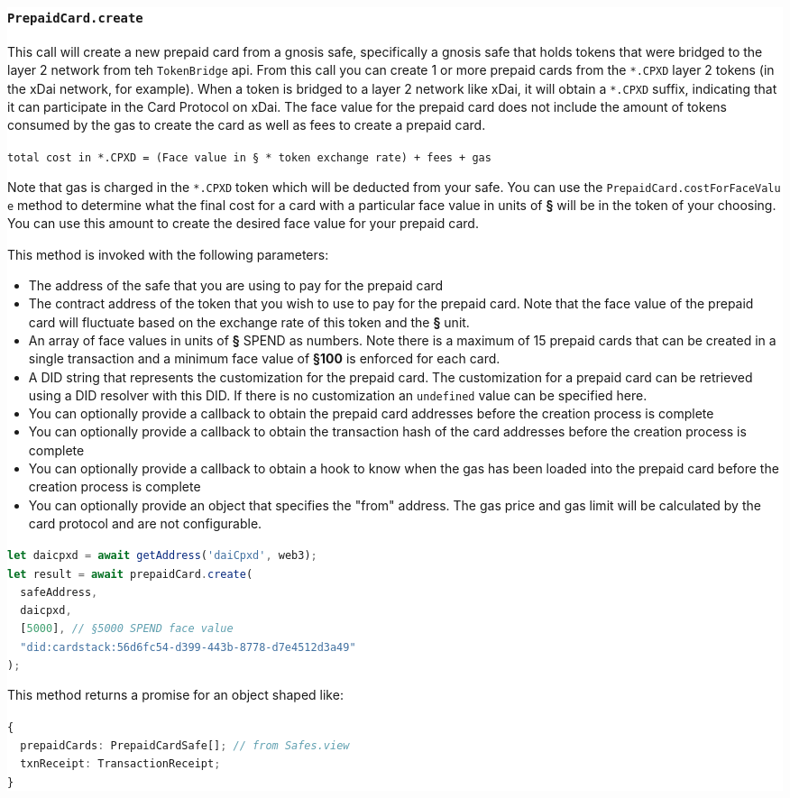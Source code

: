 ### `PrepaidCard.create`
This call will create a new prepaid card from a gnosis safe, specifically a gnosis safe that holds tokens that were bridged to the layer 2 network from teh `TokenBridge` api. From this call you can create 1 or more prepaid cards from the `*.CPXD` layer 2 tokens (in the xDai network, for example). When a token is bridged to a layer 2 network like xDai, it will obtain a `*.CPXD` suffix, indicating that it can participate in the Card Protocol on xDai. The face value for the prepaid card does not include the amount of tokens consumed by the gas to create the card as well as fees to create a prepaid card.
```
total cost in *.CPXD = (Face value in § * token exchange rate) + fees + gas
```
Note that gas is charged in the `*.CPXD` token which will be deducted from your safe. You can use the `PrepaidCard.costForFaceValue` method to determine what the final cost for a card with a particular face value in units of **§** will be in the token of your choosing. You can use this amount to create the desired face value for your prepaid card.

This method is invoked with the following parameters:
- The address of the safe that you are using to pay for the prepaid card
- The contract address of the token that you wish to use to pay for the prepaid card. Note that the face value of the prepaid card will fluctuate based on the exchange rate of this token and the **§** unit.
- An array of face values in units of **§** SPEND as numbers. Note there is a maximum of 15 prepaid cards that can be created in a single transaction and a minimum face value of **§100** is enforced for each card.
- A DID string that represents the customization for the prepaid card. The customization for a prepaid card can be retrieved using a DID resolver with this DID. If there is no customization an `undefined` value can be specified here.
- You can optionally provide a callback to obtain the prepaid card addresses before the creation process is complete
- You can optionally provide a callback to obtain the transaction hash of the  card addresses before the creation process is complete
- You can optionally provide a callback to obtain a hook to know when the gas has been loaded into the prepaid card before the creation process is complete
- You can optionally provide an object that specifies the "from" address. The gas price and gas limit will be calculated by the card protocol and are not configurable.

```js
let daicpxd = await getAddress('daiCpxd', web3);
let result = await prepaidCard.create(
  safeAddress,
  daicpxd,
  [5000], // §5000 SPEND face value
  "did:cardstack:56d6fc54-d399-443b-8778-d7e4512d3a49"
);
```

This method returns a promise for an object shaped like:
```ts
{
  prepaidCards: PrepaidCardSafe[]; // from Safes.view
  txnReceipt: TransactionReceipt;
}
```
